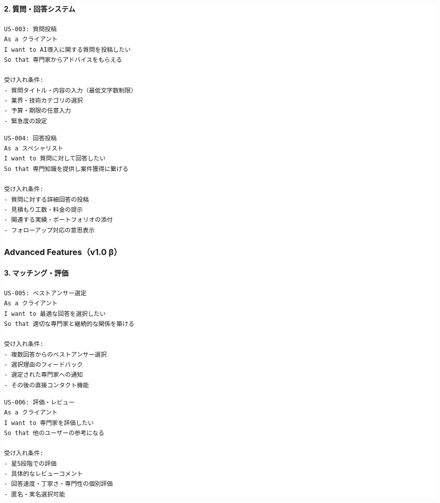 #### 2. 質問・回答システム
```
US-003: 質問投稿
As a クライアント
I want to AI導入に関する質問を投稿したい
So that 専門家からアドバイスをもらえる

受け入れ条件:
- 質問タイトル・内容の入力（最低文字数制限）
- 業界・技術カテゴリの選択
- 予算・期限の任意入力
- 緊急度の設定
```

```
US-004: 回答投稿
As a スペシャリスト
I want to 質問に対して回答したい
So that 専門知識を提供し案件獲得に繋げる

受け入れ条件:
- 質問に対する詳細回答の投稿
- 見積もり工数・料金の提示
- 関連する実績・ポートフォリオの添付
- フォローアップ対応の意思表示
```

### Advanced Features（v1.0 β）

#### 3. マッチング・評価
```
US-005: ベストアンサー選定
As a クライアント
I want to 最適な回答を選択したい
So that 適切な専門家と継続的な関係を築ける

受け入れ条件:
- 複数回答からのベストアンサー選択
- 選択理由のフィードバック
- 選定された専門家への通知
- その後の直接コンタクト機能
```

```
US-006: 評価・レビュー
As a クライアント
I want to 専門家を評価したい
So that 他のユーザーの参考になる

受け入れ条件:
- 星5段階での評価
- 具体的なレビューコメント
- 回答速度・丁寧さ・専門性の個別評価
- 匿名・実名選択可能
```
